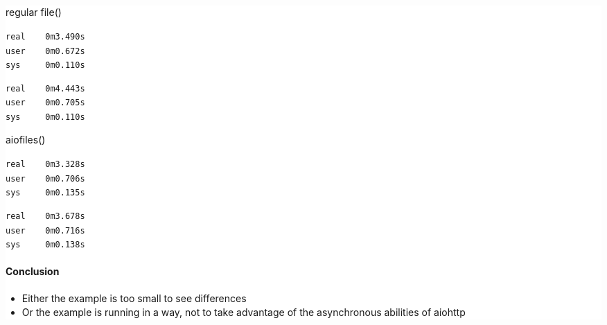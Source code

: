 
regular file()
```
real    0m3.490s
user    0m0.672s
sys     0m0.110s
```

```
real    0m4.443s
user    0m0.705s
sys     0m0.110s
```



aiofiles()
```
real    0m3.328s
user    0m0.706s
sys     0m0.135s
```

```
real    0m3.678s
user    0m0.716s
sys     0m0.138s
```

#### Conclusion
- Either the example is too small to see differences
- Or the example is running in a way, not to take advantage of the asynchronous abilities of
  aiohttp

